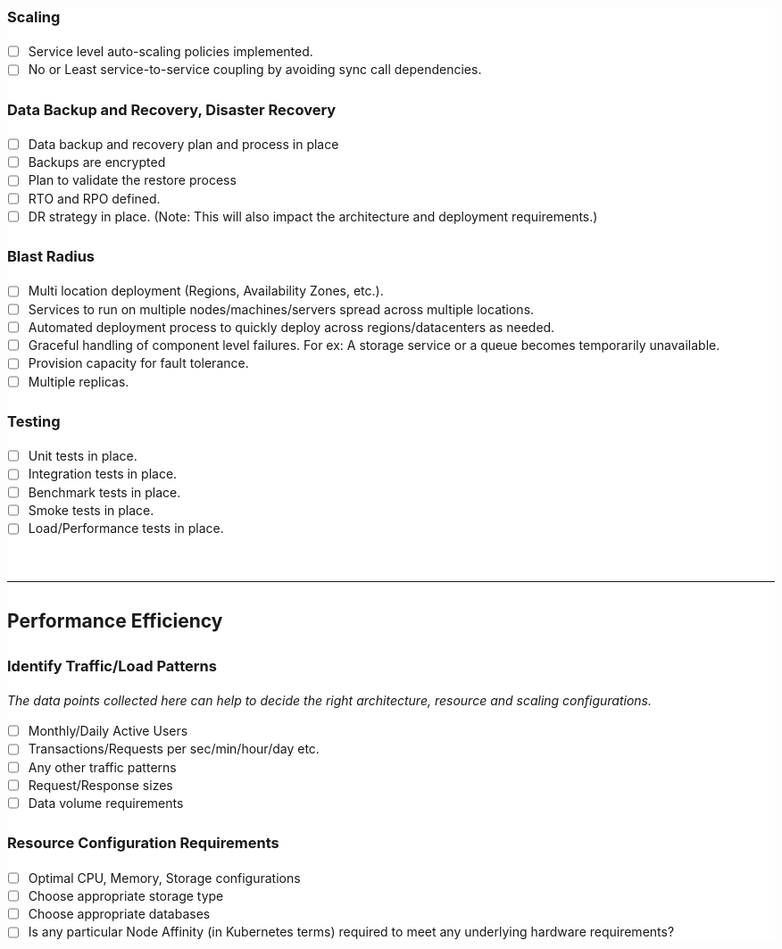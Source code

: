 ### Scaling

- [ ] Service level auto-scaling policies implemented.
- [ ] No or Least service-to-service coupling by avoiding sync call dependencies.

### Data Backup and Recovery, Disaster Recovery

- [ ] Data backup and recovery plan and process in place
- [ ] Backups are encrypted
- [ ] Plan to validate the restore process
- [ ] RTO and RPO defined.
- [ ] DR strategy in place. (Note: This will also impact the architecture and deployment requirements.)

### Blast Radius

- [ ] Multi location deployment (Regions, Availability Zones, etc.).
- [ ] Services to run on multiple nodes/machines/servers spread across multiple locations.
- [ ] Automated deployment process to quickly deploy across regions/datacenters as needed.
- [ ] Graceful handling of component level failures. For ex: A storage service or a queue becomes temporarily unavailable.
- [ ] Provision capacity for fault tolerance.
- [ ] Multiple replicas.

### Testing

- [ ] Unit tests in place.
- [ ] Integration tests in place.
- [ ] Benchmark tests in place.
- [ ] Smoke tests in place.
- [ ] Load/Performance tests in place.

&nbsp;

---

## Performance Efficiency

### Identify Traffic/Load Patterns

_The data points collected here can help to decide the right architecture, resource and scaling configurations._

- [ ] Monthly/Daily Active Users
- [ ] Transactions/Requests per sec/min/hour/day etc.
- [ ] Any other traffic patterns
- [ ] Request/Response sizes
- [ ] Data volume requirements

### Resource Configuration Requirements

- [ ] Optimal CPU, Memory, Storage configurations
- [ ] Choose appropriate storage type
- [ ] Choose appropriate databases
- [ ] Is any particular Node Affinity (in Kubernetes terms) required to meet any underlying hardware requirements?
